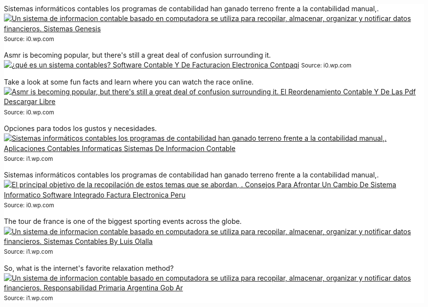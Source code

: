 Sistemas informáticos contables los programas de contabilidad han ganado terreno frente a la contabilidad manual,.
[![Un sistema de informacion contable basado en computadora se utiliza para recopilar, almacenar, organizar y notificar datos financieros. Sistemas Genesis](https://i0.wp.com/encrypted-tbn0.gstatic.com/images?q=tbn:ANd9GcR3bZwQnIsvpNEk656xjRutCpPiOSAlu4sADQ&amp;usqp=CAU "Sistemas Genesis")](https://i0.wp.com/sistemasgenesis.com.ec/fotos/FACTURACION%20ELECTRONICAG.png)
<small>Source: i0.wp.com</small>

Asmr is becoming popular, but there&#039;s still a great deal of confusion surrounding it.
[![¿qué es un sistema contables? Software Contable Y De Facturacion Electronica Contpaqi](https://i0.wp.com/encrypted-tbn0.gstatic.com/images?q=tbn:ANd9GcTp3naQhj_AonoZbPK9KmeC0uiJ7r88R1lKlQ&amp;usqp=CAU "Software Contable Y De Facturacion Electronica Contpaqi")](https://i0.wp.com/www.contpaqi.com/hubfs/BANNER_HOME_WOPEN_POS.svg)
<small>Source: i0.wp.com</small>

Take a look at some fun facts and learn where you can watch the race online.
[![Asmr is becoming popular, but there&#039;s still a great deal of confusion surrounding it. El Reordenamiento Contable Y De Las Pdf Descargar Libre](https://i1.wp.com/encrypted-tbn0.gstatic.com/images?q=tbn:ANd9GcT5zUvljE3VJIjDhtbdV_vd40Wdx-4yCHNGfA&amp;usqp=CAU "El Reordenamiento Contable Y De Las Pdf Descargar Libre")](https://i0.wp.com/docplayer.es/docs-images/47/9141943/images/page_6.jpg)
<small>Source: i0.wp.com</small>

Opciones para todos los gustos y necesidades.
[![Sistemas informáticos contables los programas de contabilidad han ganado terreno frente a la contabilidad manual,. Aplicaciones Contables Informaticas Sistemas De Informacion Contable](https://i1.wp.com/encrypted-tbn0.gstatic.com/images?q=tbn:ANd9GcS-2AiotWA5zuqtI-04WjpXtmu-7xXhqmkyMQ&amp;usqp=CAU "Aplicaciones Contables Informaticas Sistemas De Informacion Contable")](https://i1.wp.com/sistemasinfocontable.files.wordpress.com/2014/10/software-contable-01.jpg)
<small>Source: i1.wp.com</small>

Sistemas informáticos contables los programas de contabilidad han ganado terreno frente a la contabilidad manual,.
[![El principal objetivo de la recopilación de estos temas que se abordan, . Consejos Para Afrontar Un Cambio De Sistema Informatico Software Integrado Factura Electronica Peru](https://i0.wp.com/encrypted-tbn0.gstatic.com/images?q=tbn:ANd9GcQechgDD4wLJPXat5oeEwWzK5xANoNBu0BCmWWWvu6Zg6AfsimpmXnfaCW0U5z4f2EUIGc&amp;usqp=CAU "Consejos Para Afrontar Un Cambio De Sistema Informatico Software Integrado Factura Electronica Peru")](https://i0.wp.com/www.softwareintegrado.com/wp-content/uploads/2012/01/INTEGRADO.jpg)
<small>Source: i0.wp.com</small>

The tour de france is one of the biggest sporting events across the globe.
[![Un sistema de informacion contable basado en computadora se utiliza para recopilar, almacenar, organizar y notificar datos financieros. Sistemas Contables By Luis Olalla](https://i0.wp.com/encrypted-tbn0.gstatic.com/images?q=tbn:ANd9GcSXAjxIMVHVVhiokQpTVUhJtTVumniKXe6F7ziz_oTzo-LtZsWUYfVa9Oz4s2swFF9ZaSw&amp;usqp=CAU "Sistemas Contables By Luis Olalla")](https://i1.wp.com/0701.static.prezi.com/preview/v2/uc6lbynapkmtni2tgujthqlmqd6jc3sachvcdoaizecfr3dnitcq_3_0.png)
<small>Source: i1.wp.com</small>

So, what is the internet&#039;s favorite relaxation method?
[![Un sistema de informacion contable basado en computadora se utiliza para recopilar, almacenar, organizar y notificar datos financieros. Responsabilidad Primaria Argentina Gob Ar](https://i0.wp.com/encrypted-tbn0.gstatic.com/images?q=tbn:ANd9GcSAj07yzWXI5e8FsZAeq3Vc_DOKnZ_nf2srqw&amp;usqp=CAU "Responsabilidad Primaria Argentina Gob Ar")](https://i1.wp.com/www.argentina.gob.ar/sites/default/files/organigrama_contaduria.png)
<small>Source: i1.wp.com</small>
